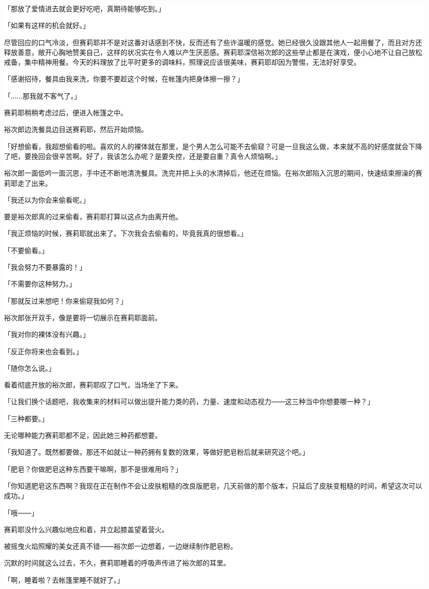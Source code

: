 「那放了爱情进去就会更好吃吧，真期待能够吃到。」

「如果有这样的机会就好。」

尽管回应的口气冷淡，但赛莉耶并不是对这番对话感到不快，反而还有了些许温暖的感觉。她已经很久没跟其他人一起用餐了，而且对方还释放善意，敞开心胸地赞美自己，这样的状况实在令人难以产生厌恶感。赛莉耶深信裕次郎的这些举止都是在演戏，便小心地不让自己放松戒备，集中精神用餐。今天的料理放了比平时更多的调味料，照理说应该很美味，赛莉耶却因为警惕，无法好好享受。

「感谢招待，餐具由我来洗，你要不要趁这个时候，在帐篷内把身体擦一擦？」

「……那我就不客气了。」

赛莉耶稍稍考虑过后，便进入帐篷之中。

裕次郎边洗餐具边目送赛莉耶，然后开始烦恼。

「好想偷看，我超想偷看的啦。喜欢的人的裸体就在那里，是个男人怎么可能不去偷窥？可是一旦我这么做，本来就不高的好感度就会下降了吧，要挽回会很辛苦啊。好了，我该怎么办呢？是要失控，还是要自重？真令人烦恼啊。」

裕次郎一面低吟一面沉思，手中还不断地清洗餐具。洗完并把上头的水清掉后，他还在烦恼。在裕次郎陷入沉思的期间，快速结束擦澡的赛莉耶走了出来。

「我还以为你会来偷看呢。」

要是裕次郎真的过来偷看，赛莉耶打算以这点为由离开他。

「我正烦恼的时候，赛莉耶就出来了。下次我会去偷看的，毕竟我真的很想看。」

「不要偷看。」

「我会努力不要暴露的！」

「不需要你这种努力。」

「那就反过来想吧！你来偷窥我如何？」

裕次郎张开双手，像是要将一切展示在赛莉耶面前。

「我对你的裸体没有兴趣。」

「反正你将来也会看到。」

「随你怎么说。」

看着彻底开放的裕次郎，赛莉耶叹了口气，当场坐了下来。

「让我们换个话题吧，我收集来的材料可以做出提升能力类的药，力量、速度和动态视力——这三种当中你想要哪一种？」

「三种都要。」

无论哪种能力赛莉耶都不足，因此她三种药都想要。

「我知道了。既然都要做，那还不如就让一种药拥有复数的效果，等做好肥皂粉后就来研究这个吧。」

「肥皂？你做肥皂这种东西要干嘛啊，那不是很难用吗？」

「你知道肥皂这东西啊？我现在正在制作不会让皮肤粗糙的改良版肥皂，几天前做的那个版本，只延后了皮肤变粗糙的时间，希望这次可以成功。」

「哦——」

赛莉耶没什么兴趣似地应和着，并立起膝盖望着营火。

被摇曳火焰照耀的美女还真不错——裕次郎一边想着，一边继续制作肥皂粉。

沉默的时间就这么过去，不久，赛莉耶睡着的呼吸声传进了裕次郎的耳里。

「啊，睡着啦？去帐篷里睡不就好了。」

